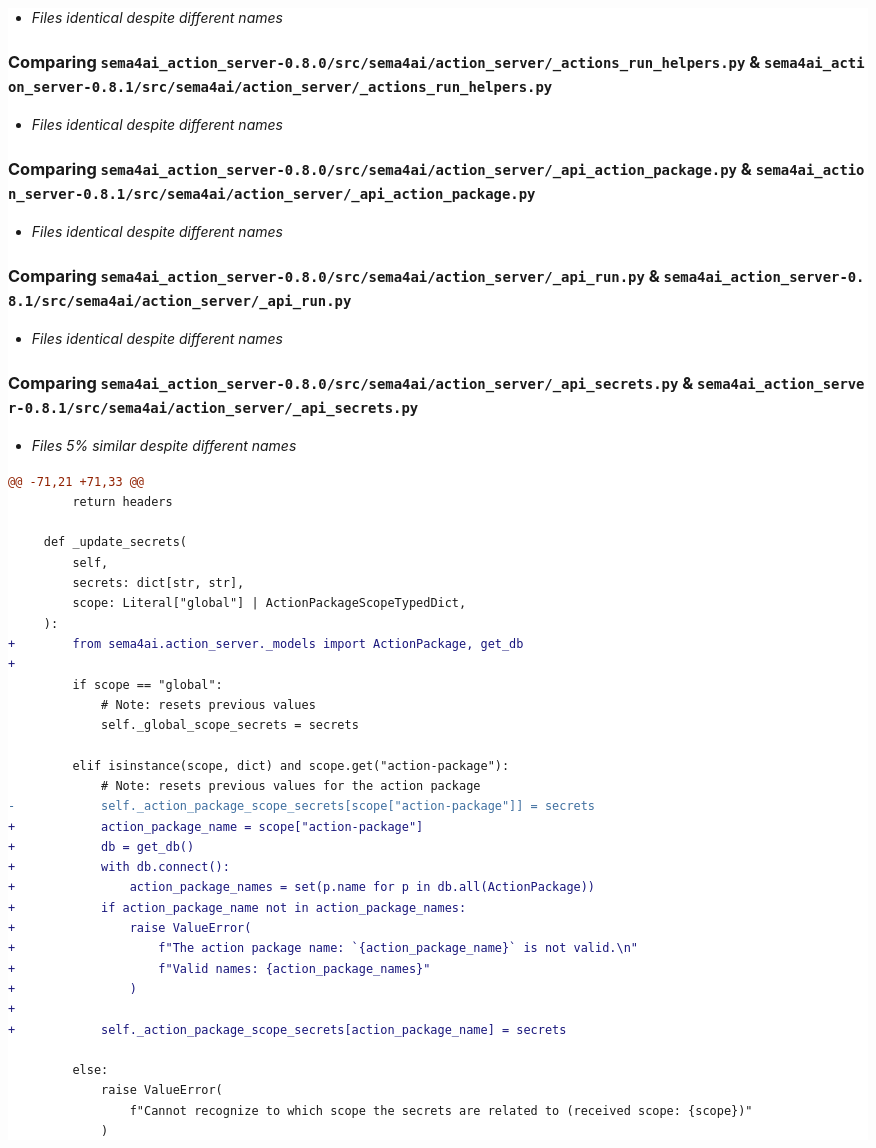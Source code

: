  * *Files identical despite different names*

### Comparing `sema4ai_action_server-0.8.0/src/sema4ai/action_server/_actions_run_helpers.py` & `sema4ai_action_server-0.8.1/src/sema4ai/action_server/_actions_run_helpers.py`

 * *Files identical despite different names*

### Comparing `sema4ai_action_server-0.8.0/src/sema4ai/action_server/_api_action_package.py` & `sema4ai_action_server-0.8.1/src/sema4ai/action_server/_api_action_package.py`

 * *Files identical despite different names*

### Comparing `sema4ai_action_server-0.8.0/src/sema4ai/action_server/_api_run.py` & `sema4ai_action_server-0.8.1/src/sema4ai/action_server/_api_run.py`

 * *Files identical despite different names*

### Comparing `sema4ai_action_server-0.8.0/src/sema4ai/action_server/_api_secrets.py` & `sema4ai_action_server-0.8.1/src/sema4ai/action_server/_api_secrets.py`

 * *Files 5% similar despite different names*

```diff
@@ -71,21 +71,33 @@
         return headers
 
     def _update_secrets(
         self,
         secrets: dict[str, str],
         scope: Literal["global"] | ActionPackageScopeTypedDict,
     ):
+        from sema4ai.action_server._models import ActionPackage, get_db
+
         if scope == "global":
             # Note: resets previous values
             self._global_scope_secrets = secrets
 
         elif isinstance(scope, dict) and scope.get("action-package"):
             # Note: resets previous values for the action package
-            self._action_package_scope_secrets[scope["action-package"]] = secrets
+            action_package_name = scope["action-package"]
+            db = get_db()
+            with db.connect():
+                action_package_names = set(p.name for p in db.all(ActionPackage))
+            if action_package_name not in action_package_names:
+                raise ValueError(
+                    f"The action package name: `{action_package_name}` is not valid.\n"
+                    f"Valid names: {action_package_names}"
+                )
+
+            self._action_package_scope_secrets[action_package_name] = secrets
 
         else:
             raise ValueError(
                 f"Cannot recognize to which scope the secrets are related to (received scope: {scope})"
             )
```
